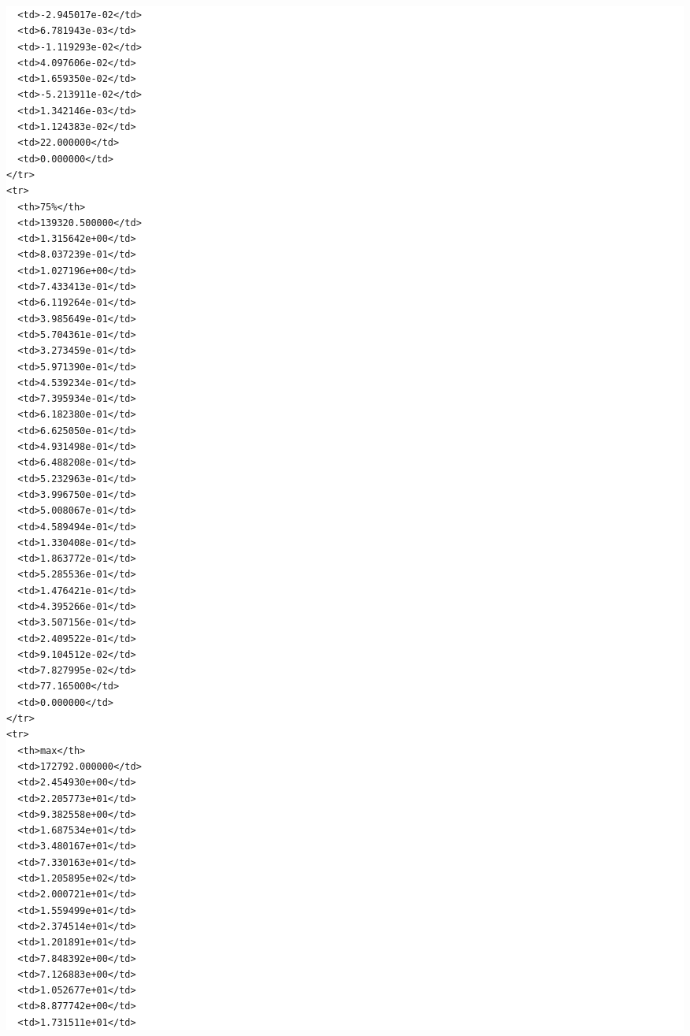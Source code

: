       <td>-2.945017e-02</td>
      <td>6.781943e-03</td>
      <td>-1.119293e-02</td>
      <td>4.097606e-02</td>
      <td>1.659350e-02</td>
      <td>-5.213911e-02</td>
      <td>1.342146e-03</td>
      <td>1.124383e-02</td>
      <td>22.000000</td>
      <td>0.000000</td>
    </tr>
    <tr>
      <th>75%</th>
      <td>139320.500000</td>
      <td>1.315642e+00</td>
      <td>8.037239e-01</td>
      <td>1.027196e+00</td>
      <td>7.433413e-01</td>
      <td>6.119264e-01</td>
      <td>3.985649e-01</td>
      <td>5.704361e-01</td>
      <td>3.273459e-01</td>
      <td>5.971390e-01</td>
      <td>4.539234e-01</td>
      <td>7.395934e-01</td>
      <td>6.182380e-01</td>
      <td>6.625050e-01</td>
      <td>4.931498e-01</td>
      <td>6.488208e-01</td>
      <td>5.232963e-01</td>
      <td>3.996750e-01</td>
      <td>5.008067e-01</td>
      <td>4.589494e-01</td>
      <td>1.330408e-01</td>
      <td>1.863772e-01</td>
      <td>5.285536e-01</td>
      <td>1.476421e-01</td>
      <td>4.395266e-01</td>
      <td>3.507156e-01</td>
      <td>2.409522e-01</td>
      <td>9.104512e-02</td>
      <td>7.827995e-02</td>
      <td>77.165000</td>
      <td>0.000000</td>
    </tr>
    <tr>
      <th>max</th>
      <td>172792.000000</td>
      <td>2.454930e+00</td>
      <td>2.205773e+01</td>
      <td>9.382558e+00</td>
      <td>1.687534e+01</td>
      <td>3.480167e+01</td>
      <td>7.330163e+01</td>
      <td>1.205895e+02</td>
      <td>2.000721e+01</td>
      <td>1.559499e+01</td>
      <td>2.374514e+01</td>
      <td>1.201891e+01</td>
      <td>7.848392e+00</td>
      <td>7.126883e+00</td>
      <td>1.052677e+01</td>
      <td>8.877742e+00</td>
      <td>1.731511e+01</td>